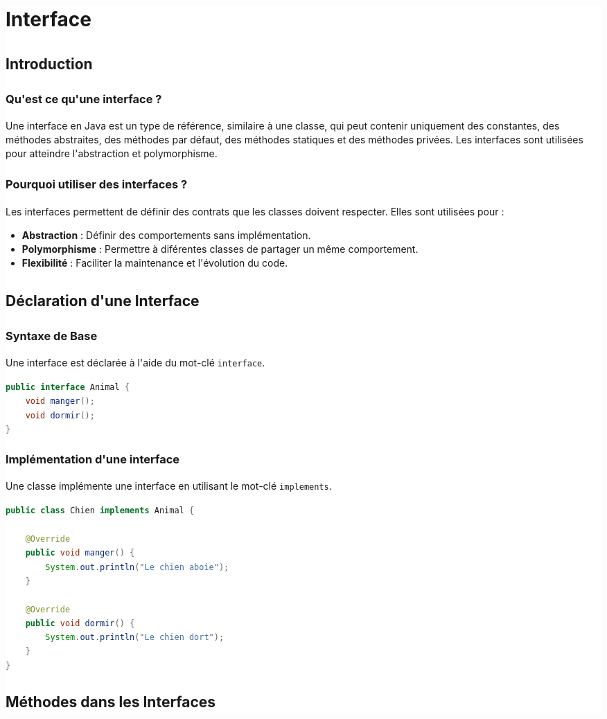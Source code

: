 # Interface

## Introduction

### Qu'est ce qu'une interface ?

Une interface en Java est un type de référence, similaire à une classe, qui peut contenir uniquement des constantes, des méthodes abstraites, des méthodes par défaut, des méthodes statiques et des méthodes privées. Les interfaces sont utilisées pour atteindre l'abstraction et polymorphisme.

### Pourquoi utiliser des interfaces ?

Les interfaces permettent de définir des contrats que les classes doivent respecter. Elles sont utilisées pour :

- **Abstraction** : Définir des comportements sans implémentation.
- **Polymorphisme** : Permettre à diférentes classes de partager un même comportement.
- **Flexibilité** : Faciliter la maintenance et l'évolution du code.

## Déclaration d'une Interface

### Syntaxe de Base

Une interface est déclarée à l'aide du mot-clé `interface`.

```java
public interface Animal {
    void manger();
    void dormir();
}
```

### Implémentation d'une interface

Une classe implémente une interface en utilisant le mot-clé `implements`.

```java
public class Chien implements Animal {

    @Override
    public void manger() {
        System.out.println("Le chien aboie");
    }

    @Override
    public void dormir() {
        System.out.println("Le chien dort");
    }
}
```

## Méthodes dans les Interfaces
